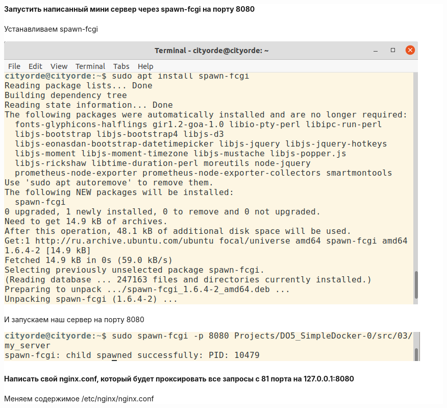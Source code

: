 #### Запустить написанный мини сервер через spawn-fcgi на порту 8080

Устанавливаем spawn-fcgi

![Spawn_Install](Screenshots/Spawn_Install.png)

И запускаем наш сервер на порту 8080

![Spawn_8080](Screenshots/Spawn_8080.png)

#### Написать свой nginx.conf, который будет проксировать все запросы с 81 порта на 127.0.0.1:8080

Меняем содержимое /etc/nginx/nginx.conf
